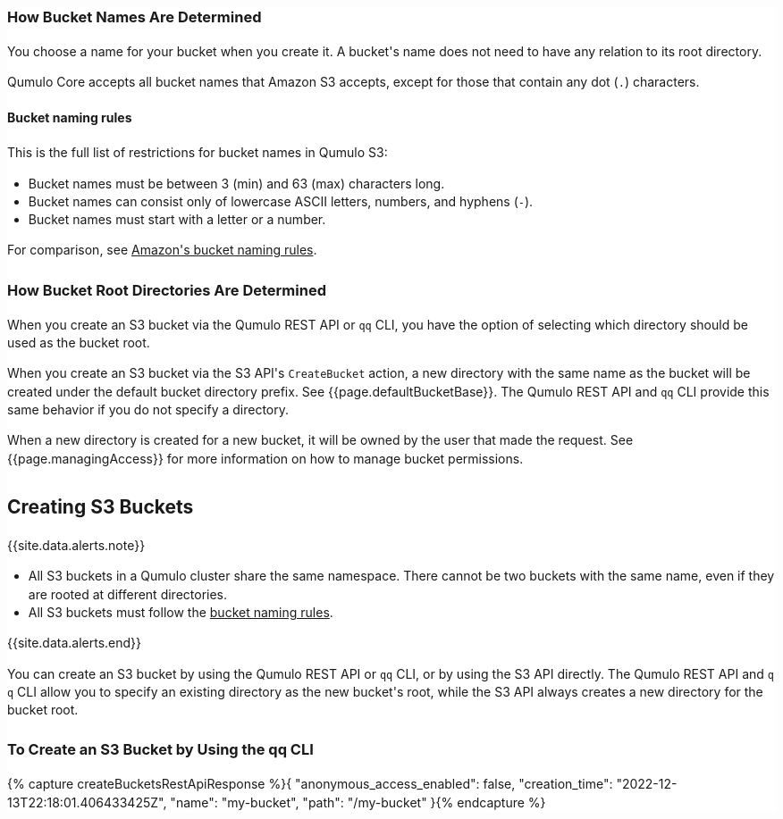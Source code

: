 <a id="how-bucket-names-work"></a>
### How Bucket Names Are Determined

You choose a name for your bucket when you create it. A bucket's name does not need to have any relation to its root directory.

Qumulo Core accepts all bucket names that Amazon S3 accepts, except for those that contain any dot (`.`) characters.

<a id="bucket-naming-rules"></a>
#### Bucket naming rules

This is the full list of restrictions for bucket names in Qumulo S3:
* Bucket names must be between 3 (min) and 63 (max) characters long.
* Bucket names can consist only of lowercase ASCII letters, numbers, and hyphens (`-`).
* Bucket names must start with a letter or a number.

For comparison, see [Amazon's bucket naming rules]({{site.s3.docs.bucketNamingRules}}).

<a id="how-bucket-root-directories-work"></a>
### How Bucket Root Directories Are Determined

When you create an S3 bucket via the Qumulo REST API or `qq` CLI, you have the option of selecting which directory should be used as the bucket root.

When you create an S3 bucket via the S3 API's `CreateBucket` action, a new directory with the same name as the bucket will be created under the default bucket directory prefix. See {{page.defaultBucketBase}}. The Qumulo REST API and `qq` CLI provide this same behavior if you do not specify a directory.

When a new directory is created for a new bucket, it will be owned by the user that made the request. See {{page.managingAccess}} for more information on how to manage bucket permissions.

<a id="creating-buckets"></a>
## Creating S3 Buckets

{{site.data.alerts.note}}
<ul>
  <li>All S3 buckets in a Qumulo cluster share the same namespace. There cannot be two buckets with the same name, even if they are rooted at different directories.</li>
  <li>All S3 buckets must follow the <a href="#bucket-naming-rules">bucket naming rules</a>.</li>
</ul>
{{site.data.alerts.end}}

You can create an S3 bucket by using the Qumulo REST API or `qq` CLI, or by using the S3 API directly. The Qumulo REST API and `qq` CLI allow you to specify an existing directory as the new bucket's root, while the S3 API always creates a new directory for the bucket root.

### To Create an S3 Bucket by Using the qq CLI

{% capture createBucketsRestApiResponse %}{
    "anonymous_access_enabled": false,
    "creation_time": "2022-12-13T22:18:01.406433425Z",
    "name": "my-bucket",
    "path": "/my-bucket"
}{% endcapture %}
